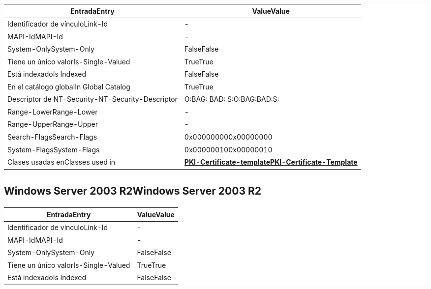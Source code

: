 

| <span data-ttu-id="0420a-153">Entrada</span><span class="sxs-lookup"><span data-stu-id="0420a-153">Entry</span></span> | <span data-ttu-id="0420a-154">Value</span><span class="sxs-lookup"><span data-stu-id="0420a-154">Value</span></span> |
|------------------------|-------------------------------------------------------------------------|
| <span data-ttu-id="0420a-155">Identificador de vínculo</span><span class="sxs-lookup"><span data-stu-id="0420a-155">Link-Id</span></span>                | \-                                                                      |
| <span data-ttu-id="0420a-156">MAPI-Id</span><span class="sxs-lookup"><span data-stu-id="0420a-156">MAPI-Id</span></span>                | \-                                                                      |
| <span data-ttu-id="0420a-157">System-Only</span><span class="sxs-lookup"><span data-stu-id="0420a-157">System-Only</span></span>            | <span data-ttu-id="0420a-158">False</span><span class="sxs-lookup"><span data-stu-id="0420a-158">False</span></span>                                                                   |
| <span data-ttu-id="0420a-159">Tiene un único valor</span><span class="sxs-lookup"><span data-stu-id="0420a-159">Is-Single-Valued</span></span>       | <span data-ttu-id="0420a-160">True</span><span class="sxs-lookup"><span data-stu-id="0420a-160">True</span></span>                                                                    |
| <span data-ttu-id="0420a-161">Está indexado</span><span class="sxs-lookup"><span data-stu-id="0420a-161">Is Indexed</span></span>             | <span data-ttu-id="0420a-162">False</span><span class="sxs-lookup"><span data-stu-id="0420a-162">False</span></span>                                                                   |
| <span data-ttu-id="0420a-163">En el catálogo global</span><span class="sxs-lookup"><span data-stu-id="0420a-163">In Global Catalog</span></span>      | <span data-ttu-id="0420a-164">True</span><span class="sxs-lookup"><span data-stu-id="0420a-164">True</span></span>                                                                    |
| <span data-ttu-id="0420a-165">Descriptor de NT-Security-</span><span class="sxs-lookup"><span data-stu-id="0420a-165">NT-Security-Descriptor</span></span> | <span data-ttu-id="0420a-166">O:BAG: BAD: S:</span><span class="sxs-lookup"><span data-stu-id="0420a-166">O:BAG:BAD:S:</span></span>                                                            |
| <span data-ttu-id="0420a-167">Range-Lower</span><span class="sxs-lookup"><span data-stu-id="0420a-167">Range-Lower</span></span>            | \-                                                                      |
| <span data-ttu-id="0420a-168">Range-Upper</span><span class="sxs-lookup"><span data-stu-id="0420a-168">Range-Upper</span></span>            | \-                                                                      |
| <span data-ttu-id="0420a-169">Search-Flags</span><span class="sxs-lookup"><span data-stu-id="0420a-169">Search-Flags</span></span>           | <span data-ttu-id="0420a-170">0x00000000</span><span class="sxs-lookup"><span data-stu-id="0420a-170">0x00000000</span></span>                                                              |
| <span data-ttu-id="0420a-171">System-Flags</span><span class="sxs-lookup"><span data-stu-id="0420a-171">System-Flags</span></span>           | <span data-ttu-id="0420a-172">0x00000010</span><span class="sxs-lookup"><span data-stu-id="0420a-172">0x00000010</span></span>                                                              |
| <span data-ttu-id="0420a-173">Clases usadas en</span><span class="sxs-lookup"><span data-stu-id="0420a-173">Classes used in</span></span>        | [<span data-ttu-id="0420a-174">**PKI-Certificate-template**</span><span class="sxs-lookup"><span data-stu-id="0420a-174">**PKI-Certificate-Template**</span></span>](c-pkicertificatetemplate.md)<br/> |



## <a name="windows-server-2003-r2"></a><span data-ttu-id="0420a-175">Windows Server 2003 R2</span><span class="sxs-lookup"><span data-stu-id="0420a-175">Windows Server 2003 R2</span></span>



| <span data-ttu-id="0420a-176">Entrada</span><span class="sxs-lookup"><span data-stu-id="0420a-176">Entry</span></span> | <span data-ttu-id="0420a-177">Value</span><span class="sxs-lookup"><span data-stu-id="0420a-177">Value</span></span> |
|------------------------|-------------------------------------------------------------------------|
| <span data-ttu-id="0420a-178">Identificador de vínculo</span><span class="sxs-lookup"><span data-stu-id="0420a-178">Link-Id</span></span>                | \-                                                                      |
| <span data-ttu-id="0420a-179">MAPI-Id</span><span class="sxs-lookup"><span data-stu-id="0420a-179">MAPI-Id</span></span>                | \-                                                                      |
| <span data-ttu-id="0420a-180">System-Only</span><span class="sxs-lookup"><span data-stu-id="0420a-180">System-Only</span></span>            | <span data-ttu-id="0420a-181">False</span><span class="sxs-lookup"><span data-stu-id="0420a-181">False</span></span>                                                                   |
| <span data-ttu-id="0420a-182">Tiene un único valor</span><span class="sxs-lookup"><span data-stu-id="0420a-182">Is-Single-Valued</span></span>       | <span data-ttu-id="0420a-183">True</span><span class="sxs-lookup"><span data-stu-id="0420a-183">True</span></span>                                                                    |
| <span data-ttu-id="0420a-184">Está indexado</span><span class="sxs-lookup"><span data-stu-id="0420a-184">Is Indexed</span></span>             | <span data-ttu-id="0420a-185">False</span><span class="sxs-lookup"><span data-stu-id="0420a-185">False</span></span>                                                                   |